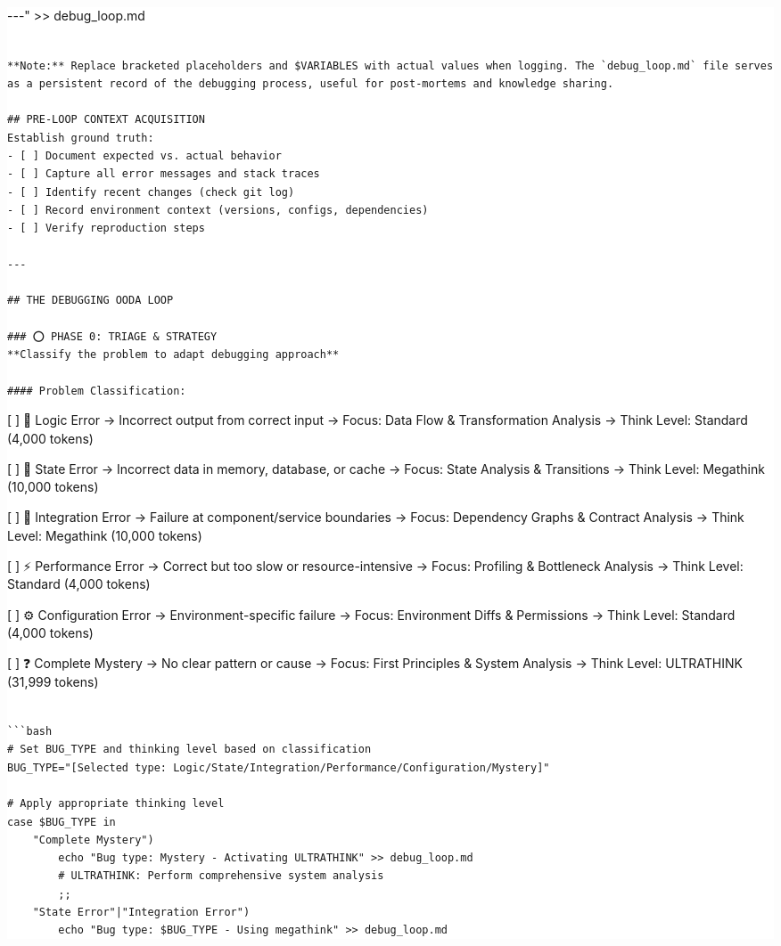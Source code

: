 ---" >> debug_loop.md
```

**Note:** Replace bracketed placeholders and $VARIABLES with actual values when logging. The `debug_loop.md` file serves as a persistent record of the debugging process, useful for post-mortems and knowledge sharing.

## PRE-LOOP CONTEXT ACQUISITION
Establish ground truth:
- [ ] Document expected vs. actual behavior
- [ ] Capture all error messages and stack traces
- [ ] Identify recent changes (check git log)
- [ ] Record environment context (versions, configs, dependencies)
- [ ] Verify reproduction steps

---

## THE DEBUGGING OODA LOOP

### ⭕ PHASE 0: TRIAGE & STRATEGY
**Classify the problem to adapt debugging approach**

#### Problem Classification:
```
[ ] 💭 Logic Error
    → Incorrect output from correct input
    → Focus: Data Flow & Transformation Analysis
    → Think Level: Standard (4,000 tokens)
    
[ ] 💾 State Error
    → Incorrect data in memory, database, or cache
    → Focus: State Analysis & Transitions
    → Think Level: Megathink (10,000 tokens)
    
[ ] 🔌 Integration Error
    → Failure at component/service boundaries
    → Focus: Dependency Graphs & Contract Analysis
    → Think Level: Megathink (10,000 tokens)
    
[ ] ⚡ Performance Error
    → Correct but too slow or resource-intensive
    → Focus: Profiling & Bottleneck Analysis
    → Think Level: Standard (4,000 tokens)
    
[ ] ⚙️ Configuration Error
    → Environment-specific failure
    → Focus: Environment Diffs & Permissions
    → Think Level: Standard (4,000 tokens)
    
[ ] ❓ Complete Mystery
    → No clear pattern or cause
    → Focus: First Principles & System Analysis
    → Think Level: ULTRATHINK (31,999 tokens)
```

```bash
# Set BUG_TYPE and thinking level based on classification
BUG_TYPE="[Selected type: Logic/State/Integration/Performance/Configuration/Mystery]"

# Apply appropriate thinking level
case $BUG_TYPE in
    "Complete Mystery")
        echo "Bug type: Mystery - Activating ULTRATHINK" >> debug_loop.md
        # ULTRATHINK: Perform comprehensive system analysis
        ;;
    "State Error"|"Integration Error")
        echo "Bug type: $BUG_TYPE - Using megathink" >> debug_loop.md
```